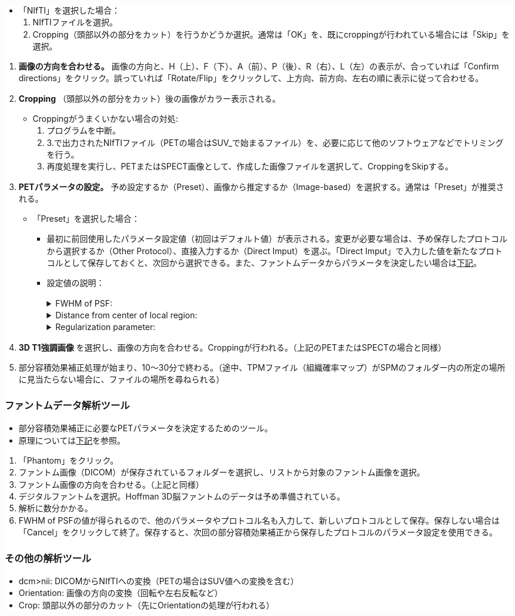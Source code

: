    * 「NIfTI」を選択した場合：
      1. NIfTIファイルを選択。
      1. Cropping（頭部以外の部分をカット）を行うかどうか選択。通常は「OK」を、既にcroppingが行われている場合には「Skip」を選択。  

1. **画像の方向を合わせる。** 画像の方向と、H（上）、F（下）、A（前）、P（後）、R（右）、L（左）の表示が、合っていれば「Confirm directions」をクリック。誤っていれば「Rotate/Flip」をクリックして、上方向、前方向、左右の順に表示に従って合わせる。  
1. **Cropping** （頭部以外の部分をカット）後の画像がカラー表示される。  
   * Croppingがうまくいかない場合の対処:   
      1. プログラムを中断。  
      1. 3.で出力されたNIfTIファイル（PETの場合はSUV_で始まるファイル）を、必要に応じて他のソフトウェアなどでトリミングを行う。  
      1. 再度処理を実行し、PETまたはSPECT画像として、作成した画像ファイルを選択して、CroppingをSkipする。

1. **PETパラメータの設定。** 予め設定するか（Preset）、画像から推定するか（Image-based）を選択する。通常は「Preset」が推奨される。  
   * 「Preset」を選択した場合：  
      * 最初に前回使用したパラメータ設定値（初回はデフォルト値）が表示される。変更が必要な場合は、予め保存したプロトコルから選択するか（Other Protocol）、直接入力するか（Direct Imput）を選ぶ。「Direct Imput」で入力した値を新たなプロトコルとして保存しておくと、次回から選択できる。また、ファントムデータからパラメータを決定したい場合は[下記](#ファントムデータ解析ツール)。  
      * 設定値の説明：  
         <details>
         <summary>FWHM of PSF: </summary>

         PET画像の点広がり関数の半値幅（mm）。（xは左右方向、yは前後方向、zは上下方向）  
         </details>
         <details>
         <summary>Distance from center of local region: </summary>
         VANUC法で用いられるカーネルの、中心ボクセルから辺縁までの距離（ボクセル単位）。通常はdefault値でよいが、分解能が低くノイズが多い場合には大きめに設定する。値が大きいと処理時間が長くなるので注意。  
         </details>

         <details>
         <summary>Regularization parameter: </summary>
         VANUC法で用いられる正則化パラメータ。臨床のPET・SPECT画像では1～100程度。ノイズが大きい場合には大きめの値とする。厳密にはL-curve解析などで決定する。  
         </details>

1. **3D T1強調画像** を選択し、画像の方向を合わせる。Croppingが行われる。（上記のPETまたはSPECTの場合と同様）  
1. 部分容積効果補正処理が始まり、10～30分で終わる。（途中、TPMファイル（組織確率マップ）がSPMのフォルダー内の所定の場所に見当たらない場合に、ファイルの場所を尋ねられる）  

### ファントムデータ解析ツール
* 部分容積効果補正に必要なPETパラメータを決定するためのツール。
* 原理については[下記](#vanucにおけるパラメーター決定)を参照。
1. 「Phantom」をクリック。  
1. ファントム画像（DICOM）が保存されているフォルダーを選択し、リストから対象のファントム画像を選択。  
1. ファントム画像の方向を合わせる。（上記と同様）  
1. デジタルファントムを選択。Hoffman 3D脳ファントムのデータは予め準備されている。  
1. 解析に数分かかる。  
1. FWHM of PSFの値が得られるので、他のパラメータやプロトコル名も入力して、新しいプロトコルとして保存。保存しない場合は「Cancel」をクリックして終了。保存すると、次回の部分容積効果補正から保存したプロトコルのパラメータ設定を使用できる。  

### その他の解析ツール
* dcm>nii: DICOMからNIfTIへの変換（PETの場合はSUV値への変換を含む）  
* Orientation: 画像の方向の変換（回転や左右反転など）  
* Crop: 頭部以外の部分のカット（先にOrientationの処理が行われる）  
